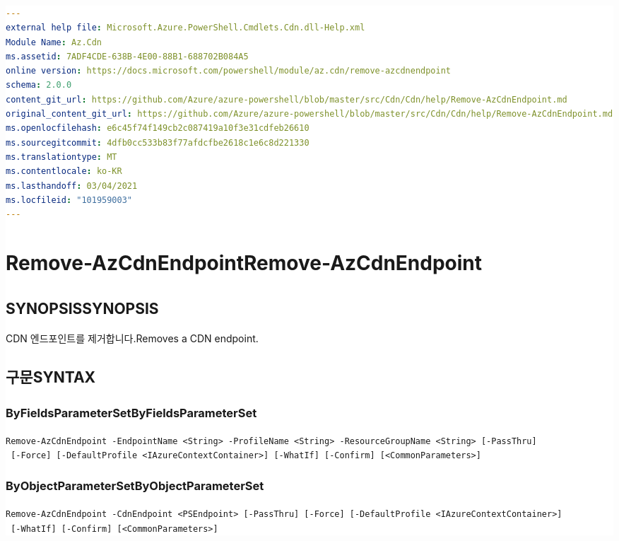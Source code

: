 ```yaml
---
external help file: Microsoft.Azure.PowerShell.Cmdlets.Cdn.dll-Help.xml
Module Name: Az.Cdn
ms.assetid: 7ADF4CDE-638B-4E00-88B1-688702B084A5
online version: https://docs.microsoft.com/powershell/module/az.cdn/remove-azcdnendpoint
schema: 2.0.0
content_git_url: https://github.com/Azure/azure-powershell/blob/master/src/Cdn/Cdn/help/Remove-AzCdnEndpoint.md
original_content_git_url: https://github.com/Azure/azure-powershell/blob/master/src/Cdn/Cdn/help/Remove-AzCdnEndpoint.md
ms.openlocfilehash: e6c45f74f149cb2c087419a10f3e31cdfeb26610
ms.sourcegitcommit: 4dfb0cc533b83f77afdcfbe2618c1e6c8d221330
ms.translationtype: MT
ms.contentlocale: ko-KR
ms.lasthandoff: 03/04/2021
ms.locfileid: "101959003"
---
```

# <span data-ttu-id="2c19b-101">Remove-AzCdnEndpoint</span><span class="sxs-lookup"><span data-stu-id="2c19b-101">Remove-AzCdnEndpoint</span></span>

## <span data-ttu-id="2c19b-102">SYNOPSIS</span><span class="sxs-lookup"><span data-stu-id="2c19b-102">SYNOPSIS</span></span>
<span data-ttu-id="2c19b-103">CDN 엔드포인트를 제거합니다.</span><span class="sxs-lookup"><span data-stu-id="2c19b-103">Removes a CDN endpoint.</span></span>

## <span data-ttu-id="2c19b-104">구문</span><span class="sxs-lookup"><span data-stu-id="2c19b-104">SYNTAX</span></span>

### <span data-ttu-id="2c19b-105">ByFieldsParameterSet</span><span class="sxs-lookup"><span data-stu-id="2c19b-105">ByFieldsParameterSet</span></span>
```
Remove-AzCdnEndpoint -EndpointName <String> -ProfileName <String> -ResourceGroupName <String> [-PassThru]
 [-Force] [-DefaultProfile <IAzureContextContainer>] [-WhatIf] [-Confirm] [<CommonParameters>]
```

### <span data-ttu-id="2c19b-106">ByObjectParameterSet</span><span class="sxs-lookup"><span data-stu-id="2c19b-106">ByObjectParameterSet</span></span>
```
Remove-AzCdnEndpoint -CdnEndpoint <PSEndpoint> [-PassThru] [-Force] [-DefaultProfile <IAzureContextContainer>]
 [-WhatIf] [-Confirm] [<CommonParameters>]
```
